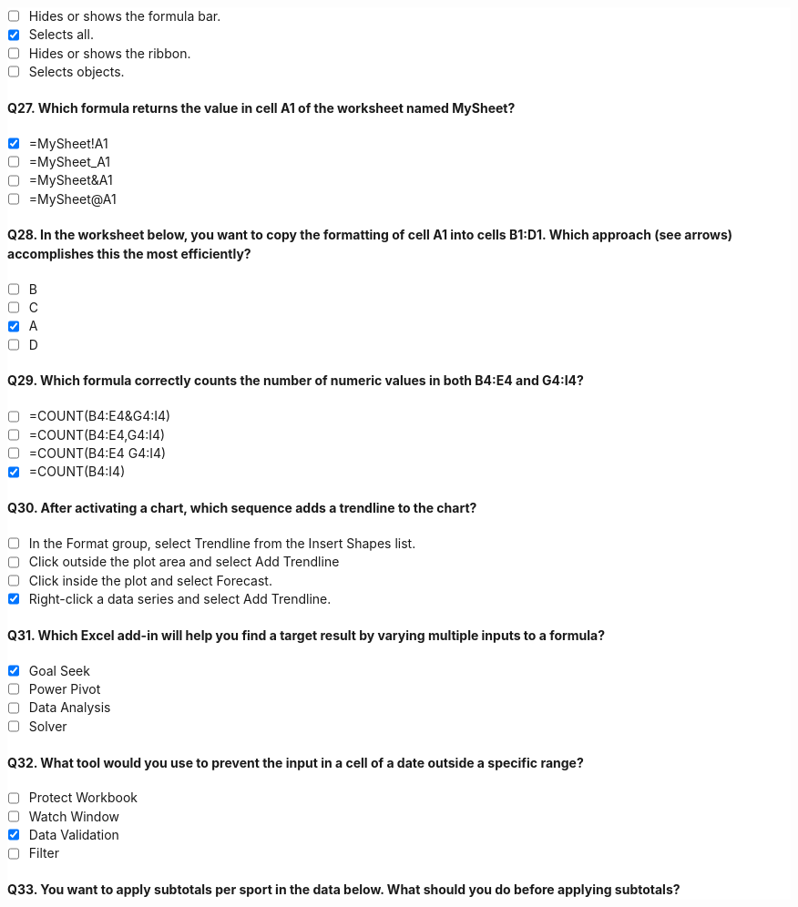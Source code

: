 - [ ] Hides or shows the formula bar.
- [X] Selects all.
- [ ] Hides or shows the ribbon.
- [ ] Selects objects.

#### Q27. Which formula returns the value in cell A1 of the worksheet named MySheet?

- [X] =MySheet!A1
- [ ] =MySheet_A1
- [ ] =MySheet&A1
- [ ] =MySheet@A1

#### Q28. In the worksheet below, you want to copy the formatting of cell A1 into cells B1:D1. Which approach (see arrows) accomplishes this the most efficiently?

- [ ] B
- [ ] C
- [X] A
- [ ] D

#### Q29. Which formula correctly counts the number of numeric values in both B4:E4 and G4:I4?

- [ ] =COUNT(B4:E4&G4:I4)
- [ ] =COUNT(B4:E4,G4:I4)
- [ ] =COUNT(B4:E4 G4:I4)
- [X] =COUNT(B4:I4)

#### Q30. After activating a chart, which sequence adds a trendline to the chart?

- [ ] In the Format group, select Trendline from the Insert Shapes list.
- [ ] Click outside the plot area and select Add Trendline
- [ ] Click inside the plot and select Forecast.
- [X] Right-click a data series and select Add Trendline.

#### Q31. Which Excel add-in will help you find a target result by varying multiple inputs to a formula?

- [X] Goal Seek
- [ ] Power Pivot
- [ ] Data Analysis
- [ ] Solver

#### Q32. What tool would you use to prevent the input in a cell of a date outside a specific range?

- [ ] Protect Workbook
- [ ] Watch Window
- [X] Data Validation
- [ ] Filter

#### Q33. You want to apply subtotals per sport in the data below. What should you do before applying subtotals?
